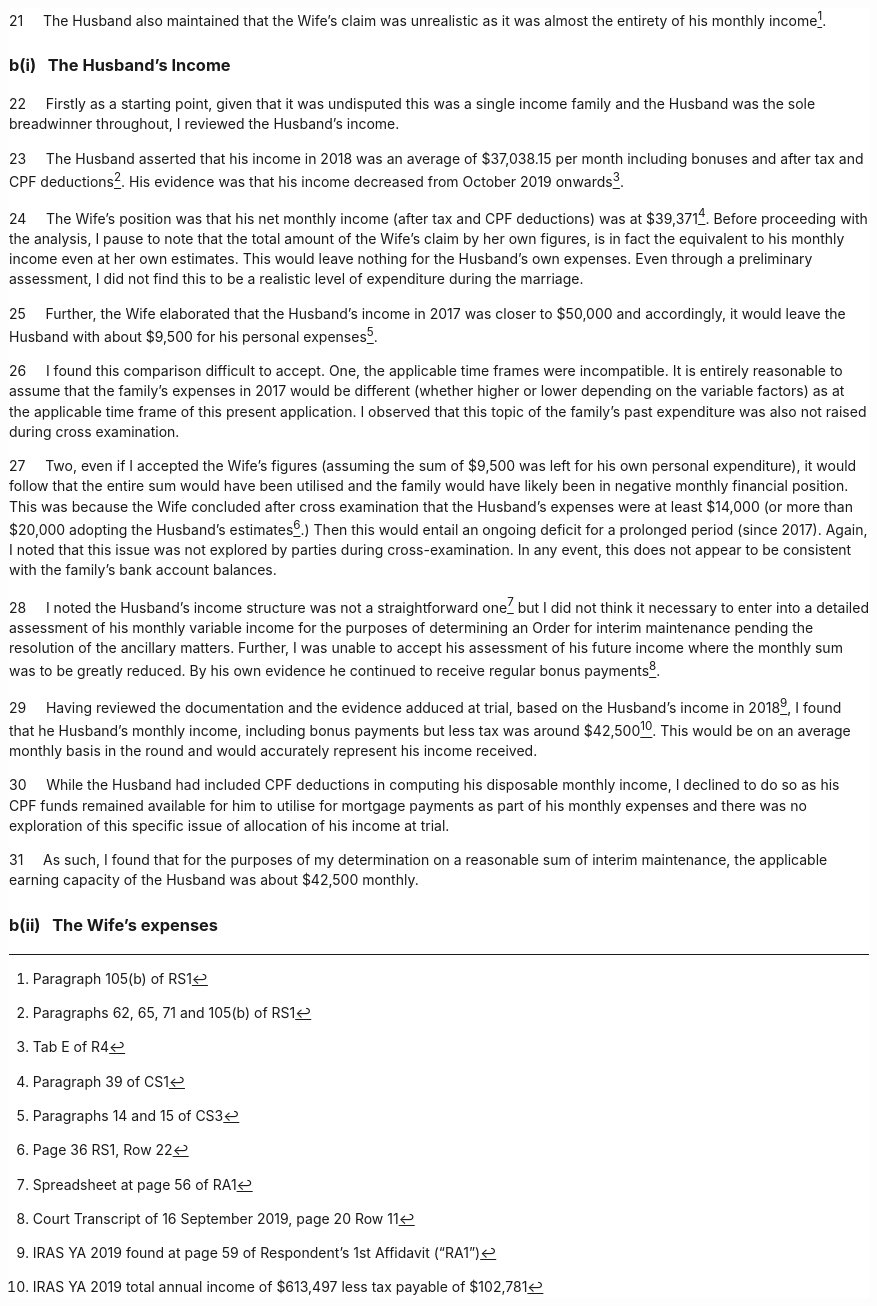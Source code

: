 21     The Husband also maintained that the Wife’s claim was unrealistic as it was almost the entirety of his monthly income[^17].

### b(i)   The Husband’s Income

22     Firstly as a starting point, given that it was undisputed this was a single income family and the Husband was the sole breadwinner throughout, I reviewed the Husband’s income.

23     The Husband asserted that his income in 2018 was an average of $37,038.15 per month including bonuses and after tax and CPF deductions[^18]. His evidence was that his income decreased from October 2019 onwards[^19].

24     The Wife’s position was that his net monthly income (after tax and CPF deductions) was at $39,371[^20]. Before proceeding with the analysis, I pause to note that the total amount of the Wife’s claim by her own figures, is in fact the equivalent to his monthly income even at her own estimates. This would leave nothing for the Husband’s own expenses. Even through a preliminary assessment, I did not find this to be a realistic level of expenditure during the marriage.

25     Further, the Wife elaborated that the Husband’s income in 2017 was closer to $50,000 and accordingly, it would leave the Husband with about $9,500 for his personal expenses[^21].

26     I found this comparison difficult to accept. One, the applicable time frames were incompatible. It is entirely reasonable to assume that the family’s expenses in 2017 would be different (whether higher or lower depending on the variable factors) as at the applicable time frame of this present application. I observed that this topic of the family’s past expenditure was also not raised during cross examination.

27     Two, even if I accepted the Wife’s figures (assuming the sum of $9,500 was left for his own personal expenditure), it would follow that the entire sum would have been utilised and the family would have likely been in negative monthly financial position. This was because the Wife concluded after cross examination that the Husband’s expenses were at least $14,000 (or more than $20,000 adopting the Husband’s estimates[^22].) Then this would entail an ongoing deficit for a prolonged period (since 2017). Again, I noted that this issue was not explored by parties during cross-examination. In any event, this does not appear to be consistent with the family’s bank account balances.

28     I noted the Husband’s income structure was not a straightforward one[^23] but I did not think it necessary to enter into a detailed assessment of his monthly variable income for the purposes of determining an Order for interim maintenance pending the resolution of the ancillary matters. Further, I was unable to accept his assessment of his future income where the monthly sum was to be greatly reduced. By his own evidence he continued to receive regular bonus payments[^24].

29     Having reviewed the documentation and the evidence adduced at trial, based on the Husband’s income in 2018[^25], I found that he Husband’s monthly income, including bonus payments but less tax was around $42,500[^26]. This would be on an average monthly basis in the round and would accurately represent his income received.

30     While the Husband had included CPF deductions in computing his disposable monthly income, I declined to do so as his CPF funds remained available for him to utilise for mortgage payments as part of his monthly expenses and there was no exploration of this specific issue of allocation of his income at trial.

31     As such, I found that for the purposes of my determination on a reasonable sum of interim maintenance, the applicable earning capacity of the Husband was about $42,500 monthly.

### b(ii)   The Wife’s expenses


[^1]: 1st tranche on 20 August 2019, 2nd tranche on 16 September 2019, 3rd tranche on 10 October 2019
[^2]: Complainant’s closing submissions dated 7 November 2019 (“CS1”), Complainants reply submissions dated 15 November 2019 (“CS2”), Complainant’s 2nd reply submissions dated 22 November 2019 (“CS3”); Respondent’s closing submissions dated (“RS1”), Respondent’s reply submissions dated 14 November 2019 (“RS2”), Respondent’s reply letter dated 26 November 2019(“RS3”)
[^3]: Paragraph 9 of CS1
[^4]: Paragraph 9 of CS1 and paragraph 45 of RS1
[^5]: The UOB Privi Miles card in March 2019 and the UOB infinite Visa card in April 2019, Paragraph 11 of CS1, Paragraphs 48 and 49 of RS1
[^6]: Paragraph 12 of CS1, Paragraph 54 of RS1
[^7]: Paragraph 13 of CS1
[^8]: Paragraph 56 of RS1
[^9]: Paragraphs 29 and 30 of RS1
[^10]: Paragraph 6 of CS3
[^11]: Paragraph 63 of CS1 and paragraph 29 of CS2
[^12]: Registrar’s Notice dated 18 November 2019
[^13]: Paragraph 8 of CS3
[^14]: Paragraph 8 of CS3: additional $24,232.78 and agreed sums of $15,739 totalling $39,971.78
[^15]: Paragraph 62 of CS1
[^16]: Paragraph 42 of RS1
[^17]: Paragraph 105(b) of RS1
[^18]: Paragraphs 62, 65, 71 and 105(b) of RS1
[^19]: Tab E of R4
[^20]: Paragraph 39 of CS1
[^21]: Paragraphs 14 and 15 of CS3
[^22]: Page 36 RS1, Row 22
[^23]: Spreadsheet at page 56 of RA1
[^24]: Court Transcript of 16 September 2019, page 20 Row 11
[^25]: IRAS YA 2019 found at page 59 of Respondent’s 1st Affidavit (“RA1”)
[^26]: IRAS YA 2019 total annual income of $613,497 less tax payable of $102,781
[^27]: Paragraph 62 of CS1
[^28]: Paragraph 36 of RS2
[^29]: Letter from Eversheds Harry Elias LLP dated 15 January 2020
[^30]: Registrar’s Notice dated 17 January 2020
[^31]: Page 36 of R1 and Court Transcript of 16 September 2019, Page 31 Row 31
[^32]: **Prasenjit Basu v Viniti Vaish <span class="citation">[2003] SGDC 303</span>: **
[^33]: Paragraph 101 of RS1
[^34]: In IA SUM 1354/2019 Order, brief reasons, dated 28 August 2019
[^35]: Item 11 of Wife’s expense, Page 69 of CS1
[^36]: Court Transcript of 8 January 2020, Pages 1 to 5
[^37]: Court Transcript of 8 January 2020, Page 5 Row 8
[^38]: Court Transcript of 8 January 2020, Page 4 Row 15, and Page 5 Row 3.
[^39]: Paragraph 59 of CS1
[^40]: Paragraph 25 of CS2, Paragraph 9d of CS3
[^41]: Paragraphs 82 and 85 of RS1
[^42]: Paragraph 91 of RS1
[^43]: Paragraph 96 of RS1
[^44]: Paragraph 94 of RS1
[^45]: Paragraph 10 of CS1
[^46]: Paragraph 23 of CS1, Paragraph 15 of CS2
[^47]: Paragraph 6 of RS2
[^48]: Paragraph 9 of RS1
[^49]: Husband’s counsel’s letter of 25 April 2019 requested a response by 2 May 2019, a formal application was filed on 3 May 2019 and the Wife’s counsel replied on 6 May 2019
[^50]: RS1 Paragraph 11
[^51]: RS1 Paragraph 22 and Court Transcript of 20 August 2019, Page 5 Row 28
[^52]: Court Transcript of 20 August 2019, Page 8 Row 24
[^53]: Court Transcript of 8 January 2020, Page 20 Row 19
[^54]: Court Transcript of 8 January 2020, Page 14 Row 13
[^55]: Court Transcript of 8 January 2020, Page 15 Row 7
[^56]: Court Transcript of 8 January 2020, Page 23 Row 24